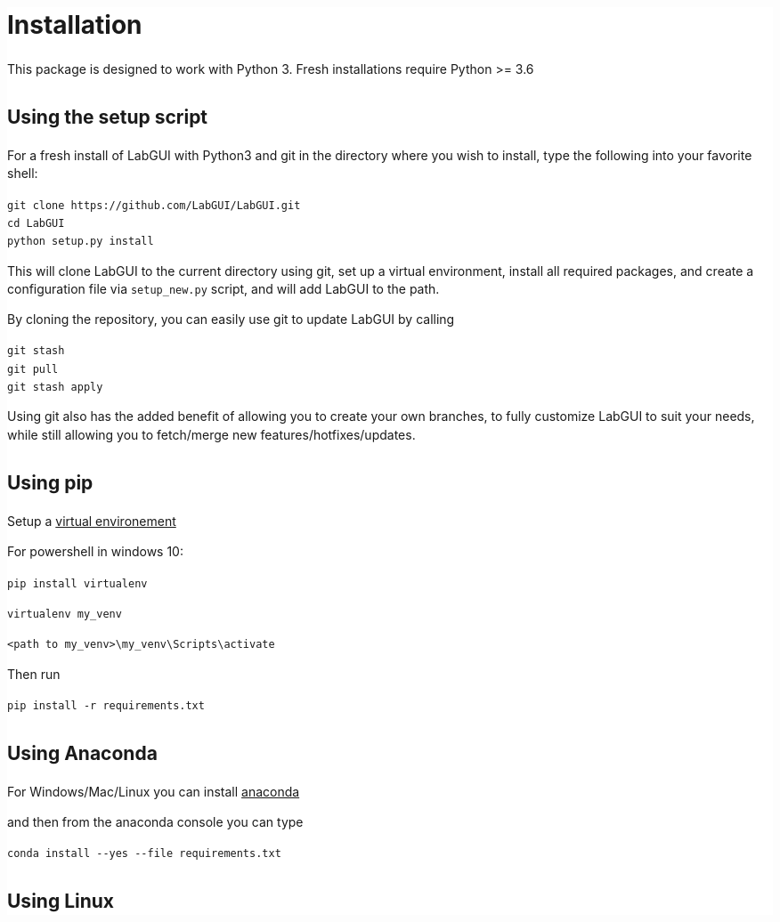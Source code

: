 # Installation #

This package is designed to work with Python 3. Fresh installations require Python >= 3.6

## Using the setup script

For a fresh install of LabGUI with Python3 and git in the directory where you wish to install, type the following into your favorite shell:
```
git clone https://github.com/LabGUI/LabGUI.git
cd LabGUI
python setup.py install
```
This will clone LabGUI to the current directory using git, set up a virtual environment, install all required packages, and create a configuration file via `setup_new.py` script, and will add LabGUI to the path.

By cloning the repository, you can easily use git to update LabGUI by calling
```
git stash
git pull
git stash apply
```
Using git also has the added benefit of allowing you to create your own branches, to fully customize LabGUI to suit your needs, while still allowing you to fetch/merge new features/hotfixes/updates.
## Using pip ##

Setup a [virtual environement](https://virtualenv.pypa.io/en/latest/)

For powershell in windows 10:
```
pip install virtualenv
```
```
virtualenv my_venv
```
```
<path to my_venv>\my_venv\Scripts\activate
```

Then run 

```
pip install -r requirements.txt
```

## Using Anaconda ##

For Windows/Mac/Linux you can install [anaconda](https://www.anaconda.com/download/)

and then from the anaconda console you can type 
```
conda install --yes --file requirements.txt
```
## Using Linux ##
